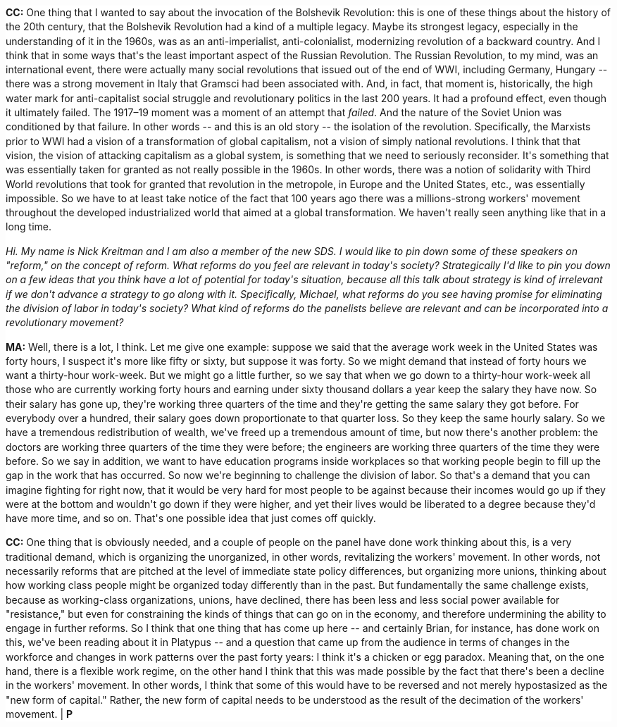 **CC:** One thing that I wanted to say about the invocation of the Bolshevik Revolution: this is one of these things about the history of the 20th century, that the Bolshevik Revolution had a kind of a multiple legacy. Maybe its strongest legacy, especially in the understanding of it in the 1960s, was as an anti-imperialist, anti-colonialist, modernizing revolution of a backward country. And I think that in some ways that's the least important aspect of the Russian Revolution. The Russian Revolution, to my mind, was an international event, there were actually many social revolutions that issued out of the end of WWI, including Germany, Hungary -- there was a strong movement in Italy that Gramsci had been associated with. And, in fact, that moment is, historically, the high water mark for anti-capitalist social struggle and revolutionary politics in the last 200 years. It had a profound effect, even though it ultimately failed. The 1917–19 moment was a moment of an attempt that _failed_. And the nature of the Soviet Union was conditioned by that failure. In other words -- and this is an old story -- the isolation of the revolution. Specifically, the Marxists prior to WWI had a vision of a transformation of global capitalism, not a vision of simply national revolutions. I think that that vision, the vision of attacking capitalism as a global system, is something that we need to seriously reconsider. It's something that was essentially taken for granted as not really possible in the 1960s. In other words, there was a notion of solidarity with Third World revolutions that took for granted that revolution in the metropole, in Europe and the United States, etc., was essentially impossible. So we have to at least take notice of the fact that 100 years ago there was a millions-strong workers' movement throughout the developed industrialized world that aimed at a global transformation. We haven't really seen anything like that in a long time.

_Hi. My name is Nick Kreitman and I am also a member of the new SDS. I would like to pin down some of these speakers on "reform," on the concept of reform. What reforms do you feel are relevant in today's society? Strategically I'd like to pin you down on a few ideas that you think have a lot of potential for today's situation, because all this talk about strategy is kind of irrelevant if we don't advance a strategy to go along with it. Specifically, Michael, what reforms do you see having promise for eliminating the division of labor in today's society? What kind of reforms do the panelists believe are relevant and can be incorporated into a revolutionary movement?_

**MA:** Well, there is a lot, I think. Let me give one example: suppose we said that the average work week in the United States was forty hours, I suspect it's more like fifty or sixty, but suppose it was forty. So we might demand that instead of forty hours we want a thirty-hour work-week. But we might go a little further, so we say that when we go down to a thirty-hour work-week all those who are currently working forty hours and earning under sixty thousand dollars a year keep the salary they have now. So their salary has gone up, they're working three quarters of the time and they're getting the same salary they got before. For everybody over a hundred, their salary goes down proportionate to that quarter loss. So they keep the same hourly salary. So we have a tremendous redistribution of wealth, we've freed up a tremendous amount of time, but now there's another problem: the doctors are working three quarters of the time they were before; the engineers are working three quarters of the time they were before. So we say in addition, we want to have education programs inside workplaces so that working people begin to fill up the gap in the work that has occurred. So now we're beginning to challenge the division of labor. So that's a demand that you can imagine fighting for right now, that it would be very hard for most people to be against because their incomes would go up if they were at the bottom and wouldn't go down if they were higher, and yet their lives would be liberated to a degree because they'd have more time, and so on. That's one possible idea that just comes off quickly.

**CC:** One thing that is obviously needed, and a couple of people on the panel have done work thinking about this, is a very traditional demand, which is organizing the unorganized, in other words, revitalizing the workers' movement. In other words, not necessarily reforms that are pitched at the level of immediate state policy differences, but organizing more unions, thinking about how working class people might be organized today differently than in the past. But fundamentally the same challenge exists, because as working-class organizations, unions, have declined, there has been less and less social power available for "resistance," but even for constraining the kinds of things that can go on in the economy, and therefore undermining the ability to engage in further reforms. So I think that one thing that has come up here -- and certainly Brian, for instance, has done work on this, we've been reading about it in Platypus -- and a question that came up from the audience in terms of changes in the workforce and changes in work patterns over the past forty years: I think it's a chicken or egg paradox. Meaning that, on the one hand, there is a flexible work regime, on the other hand I think that this was made possible by the fact that there's been a decline in the workers' movement. In other words, I think that some of this would have to be reversed and not merely hypostasized as the "new form of capital." Rather, the new form of capital needs to be understood as the result of the decimation of the workers' movement. | **P**
